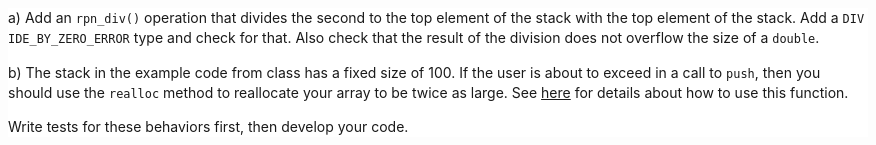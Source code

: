  a) Add an `rpn_div()` operation that divides the second to the top element of the stack with the top element of the stack. Add a `DIVIDE_BY_ZERO_ERROR` type and check for that. Also check that the result of the division does not overflow the size of a `double`. 

  b) The stack in the example code from class has a fixed size of 100. If the user is about to exceed in a call to `push`, then you should use the `realloc` method to reallocate your array to be twice as large. See [here](https://www.tutorialspoint.com/c_standard_library/c_function_realloc.htm) for details about how to use this function.

  Write tests for these behaviors first, then develop your code.

